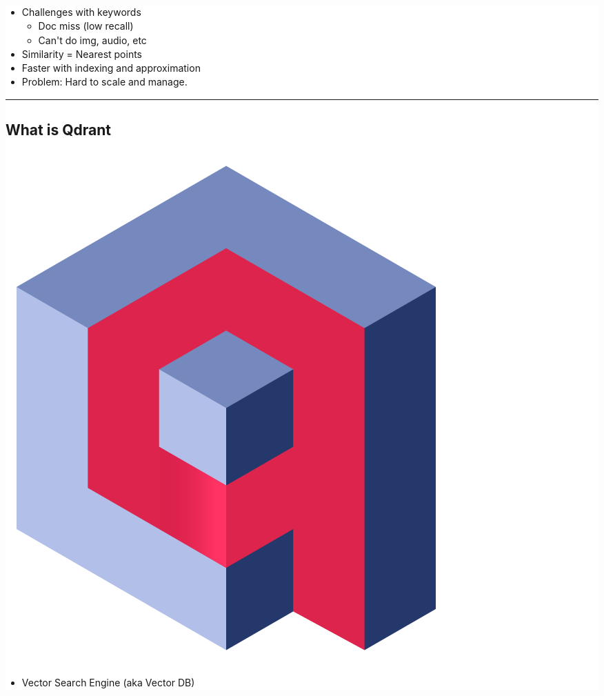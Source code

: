 * Challenges with keywords
  * Doc miss (low recall)
  * Can't do img, audio, etc
* Similarity = Nearest points
* Faster with indexing and approximation
* Problem: Hard to scale and manage.


---

## What is **Qdrant**

![bg right:40% 50%](../static/qdrant.png)

* Vector Search Engine (aka Vector DB)
